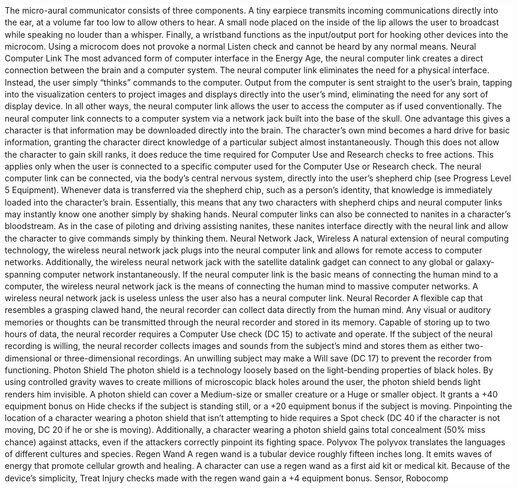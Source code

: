 The micro-aural communicator consists of three components. A tiny earpiece transmits incoming communications directly into the ear, at a volume far too low to allow others to hear. A small node placed on the inside of the lip allows the user to broadcast while speaking no louder than a whisper. Finally, a wristband functions as the input/output port for hooking other devices into the microcom.
Using a microcom does not provoke a normal Listen check and cannot be heard by any normal means.
Neural Computer Link
The most advanced form of computer interface in the Energy Age, the neural computer link creates a direct connection between the brain and a computer system. The neural computer link eliminates the need for a physical interface. Instead, the user simply “thinks” commands to the computer. Output from the computer is sent straight to the user’s brain, tapping into the visualization centers to project images and displays directly into the user’s mind, eliminating the need for any sort of display device. In all other ways, the neural computer link allows the user to access the computer as if used conventionally. The neural computer link connects to a computer system via a network jack built into the base of the skull.
One advantage this gives a character is that information may be downloaded directly into the brain. The character’s own mind becomes a hard drive for basic information, granting the character direct knowledge of a particular subject almost instantaneously.
Though this does not allow the character to gain skill ranks, it does reduce the time required for Computer Use and Research checks to free actions. This applies only when the user is connected to a specific computer used for the Computer Use or Research check.
The neural computer link can be connected, via the body’s central nervous system, directly into the user’s shepherd chip (see Progress Level 5 Equipment). Whenever data is transferred via the shepherd chip, such as a person’s identity, that knowledge is immediately loaded into the character’s brain. Essentially, this means that any two characters with shepherd chips and neural computer links may instantly know one another simply by shaking hands. Neural computer links can also be connected to nanites in a character’s bloodstream. As in the case of piloting and driving assisting nanites, these nanites interface directly with the neural link and allow the character to give commands simply by thinking them.
Neural Network Jack, Wireless
A natural extension of neural computing technology, the wireless neural network jack plugs into the neural computer link and allows for remote access to computer networks. Additionally, the wireless neural network jack with the satellite datalink gadget can connect to any global or galaxy-spanning computer network instantaneously. If the neural computer link is the basic means of connecting the human mind to a computer, the wireless neural network jack is the means of connecting the human mind to massive computer networks. A wireless neural network jack is useless unless the user also has a neural computer link.
Neural Recorder
A flexible cap that resembles a grasping clawed hand, the neural recorder can collect data directly from the human mind. Any visual or auditory memories or thoughts can be transmitted through the neural recorder and stored in its memory. Capable of storing up to two hours of data, the neural recorder requires a Computer Use check (DC 15) to activate and operate. If the subject of the neural recording is willing, the neural recorder collects images and sounds from the subject’s mind and stores them as either two-dimensional or three-dimensional recordings. An unwilling subject may make a Will save (DC 17) to prevent the recorder from functioning.
Photon Shield
The photon shield is a technology loosely based on the light-bending properties of black holes. By using controlled gravity waves to create millions of microscopic black holes around the user, the photon shield bends light renders him invisible.
A photon shield can cover a Medium-size or smaller creature or a Huge or smaller object. It grants a +40 equipment bonus on Hide checks if the subject is standing still, or a +20 equipment bonus if the subject is moving. Pinpointing the location of a character wearing a photon shield that isn’t attempting to hide requires a Spot check (DC 40 if the character is not moving, DC 20 if he or she is moving). Additionally, a character wearing a photon shield gains total concealment (50% miss chance) against attacks, even if the attackers correctly pinpoint its fighting space.
Polyvox
The polyvox translates the languages of different cultures and species.
Regen Wand
A regen wand is a tubular device roughly fifteen inches long. It emits waves of energy that promote cellular growth and healing. A character can use a regen wand as a first aid kit or medical kit. Because of the device’s simplicity, Treat Injury checks made with the regen wand gain a +4 equipment bonus.
Sensor, Robocomp